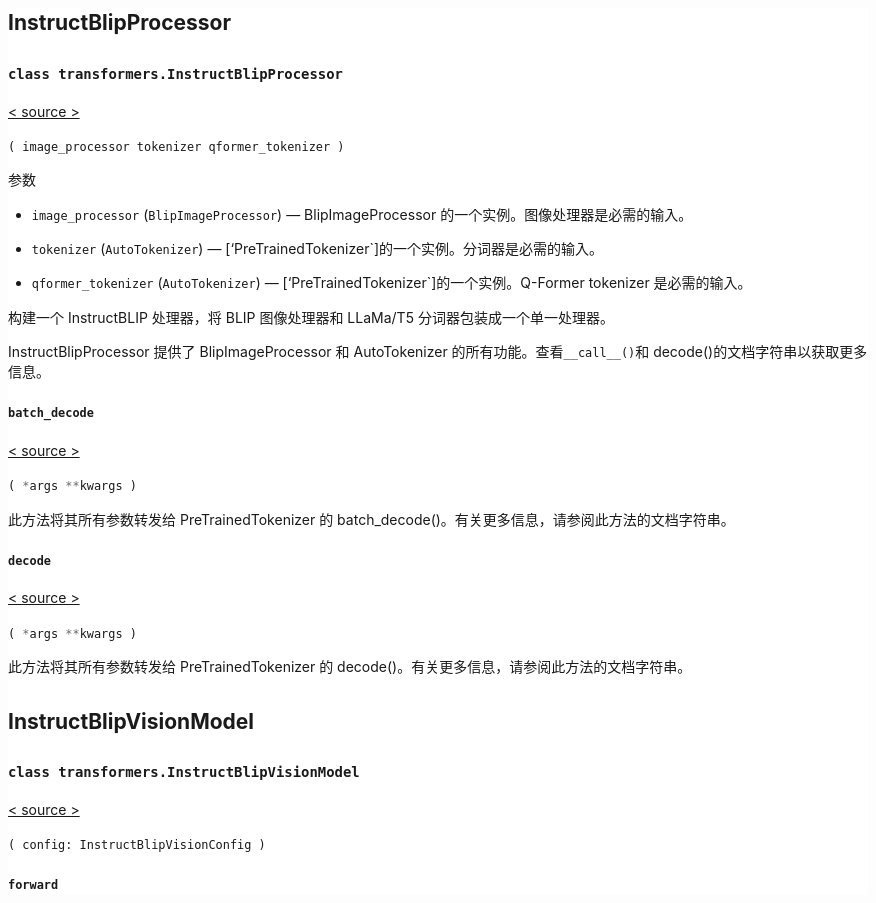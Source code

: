 ## InstructBlipProcessor

### `class transformers.InstructBlipProcessor`

[< source >](https://github.com/huggingface/transformers/blob/v4.37.2/src/transformers/models/instructblip/processing_instructblip.py#L30)

```py
( image_processor tokenizer qformer_tokenizer )
```

参数

+   `image_processor` (`BlipImageProcessor`) — BlipImageProcessor 的一个实例。图像处理器是必需的输入。

+   `tokenizer` (`AutoTokenizer`) — [‘PreTrainedTokenizer`]的一个实例。分词器是必需的输入。

+   `qformer_tokenizer` (`AutoTokenizer`) — [‘PreTrainedTokenizer`]的一个实例。Q-Former tokenizer 是必需的输入。

构建一个 InstructBLIP 处理器，将 BLIP 图像处理器和 LLaMa/T5 分词器包装成一个单一处理器。

InstructBlipProcessor 提供了 BlipImageProcessor 和 AutoTokenizer 的所有功能。查看`__call__()`和 decode()的文档字符串以获取更多信息。

#### `batch_decode`

[< source >](https://github.com/huggingface/transformers/blob/v4.37.2/src/transformers/models/instructblip/processing_instructblip.py#L136)

```py
( *args **kwargs )
```

此方法将其所有参数转发给 PreTrainedTokenizer 的 batch_decode()。有关更多信息，请参阅此方法的文档字符串。

#### `decode`

[< source >](https://github.com/huggingface/transformers/blob/v4.37.2/src/transformers/models/instructblip/processing_instructblip.py#L144)

```py
( *args **kwargs )
```

此方法将其所有参数转发给 PreTrainedTokenizer 的 decode()。有关更多信息，请参阅此方法的文档字符串。

## InstructBlipVisionModel

### `class transformers.InstructBlipVisionModel`

[< source >](https://github.com/huggingface/transformers/blob/v4.37.2/src/transformers/models/instructblip/modeling_instructblip.py#L490)

```py
( config: InstructBlipVisionConfig )
```

#### `forward`
